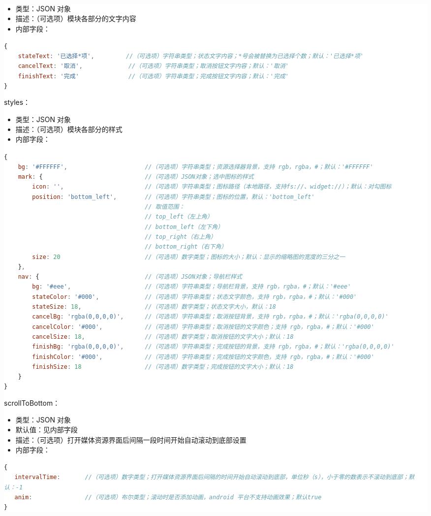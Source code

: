 - 类型：JSON 对象
- 描述：（可选项）模块各部分的文字内容
- 内部字段：

```js
{
    stateText: '已选择*项',         //（可选项）字符串类型；状态文字内容；*号会被替换为已选择个数；默认：'已选择*项'
    cancelText: '取消',             //（可选项）字符串类型；取消按钮文字内容；默认：'取消'
    finishText: '完成'              //（可选项）字符串类型；完成按钮文字内容；默认：'完成'
}
```

styles：

- 类型：JSON 对象
- 描述：（可选项）模块各部分的样式
- 内部字段：

```js
{
    bg: '#FFFFFF',                      //（可选项）字符串类型；资源选择器背景，支持 rgb，rgba，#；默认：'#FFFFFF'
    mark: {                             //（可选项）JSON对象；选中图标的样式
        icon: '',                       //（可选项）字符串类型；图标路径（本地路径，支持fs://、widget://）；默认：对勾图标
        position: 'bottom_left',        //（可选项）字符串类型；图标的位置，默认：'bottom_left'
                                        // 取值范围：
                                        // top_left（左上角）
                                        // bottom_left（左下角）
                                        // top_right（右上角）
                                        // bottom_right（右下角）
        size: 20                        //（可选项）数字类型；图标的大小；默认：显示的缩略图的宽度的三分之一
    },
    nav: {                              //（可选项）JSON对象；导航栏样式
        bg: '#eee',                     //（可选项）字符串类型；导航栏背景，支持 rgb，rgba，#；默认：'#eee'
        stateColor: '#000',             //（可选项）字符串类型；状态文字颜色，支持 rgb，rgba，#；默认：'#000'
        stateSize: 18,                  //（可选项）数字类型；状态文字大小，默认：18
        cancelBg: 'rgba(0,0,0,0)',      //（可选项）字符串类型；取消按钮背景，支持 rgb，rgba，#；默认：'rgba(0,0,0,0)'
        cancelColor: '#000',            //（可选项）字符串类型；取消按钮的文字颜色；支持 rgb，rgba，#；默认：'#000'
        cancelSize: 18,                 //（可选项）数字类型；取消按钮的文字大小；默认：18
        finishBg: 'rgba(0,0,0,0)',      //（可选项）字符串类型；完成按钮的背景，支持 rgb，rgba，#；默认：'rgba(0,0,0,0)'
        finishColor: '#000',            //（可选项）字符串类型；完成按钮的文字颜色，支持 rgb，rgba，#；默认：'#000'
        finishSize: 18                  //（可选项）数字类型；完成按钮的文字大小；默认：18
    }
}
```

scrollToBottom：

- 类型：JSON 对象
- 默认值：见内部字段
- 描述：（可选项）打开媒体资源界面后间隔一段时间开始自动滚动到底部设置
- 内部字段：

```js
{
   intervalTime:       //（可选项）数字类型；打开媒体资源界面后间隔的时间开始自动滚动到底部，单位秒（s），小于零的数表示不滚动到底部；默认：-1
   anim:               //（可选项）布尔类型；滚动时是否添加动画，android 平台不支持动画效果；默认true
}
```
